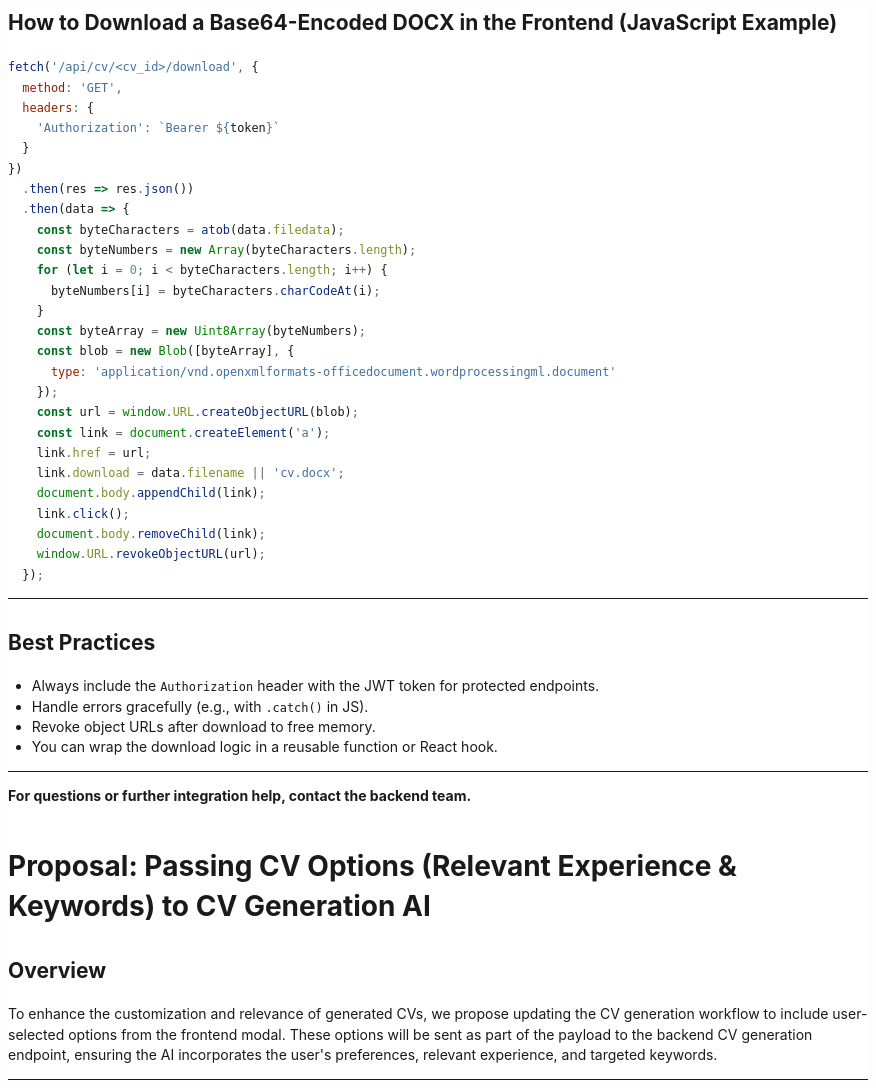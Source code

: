 
## **How to Download a Base64-Encoded DOCX in the Frontend (JavaScript Example)**

```javascript
fetch('/api/cv/<cv_id>/download', {
  method: 'GET',
  headers: {
    'Authorization': `Bearer ${token}`
  }
})
  .then(res => res.json())
  .then(data => {
    const byteCharacters = atob(data.filedata);
    const byteNumbers = new Array(byteCharacters.length);
    for (let i = 0; i < byteCharacters.length; i++) {
      byteNumbers[i] = byteCharacters.charCodeAt(i);
    }
    const byteArray = new Uint8Array(byteNumbers);
    const blob = new Blob([byteArray], {
      type: 'application/vnd.openxmlformats-officedocument.wordprocessingml.document'
    });
    const url = window.URL.createObjectURL(blob);
    const link = document.createElement('a');
    link.href = url;
    link.download = data.filename || 'cv.docx';
    document.body.appendChild(link);
    link.click();
    document.body.removeChild(link);
    window.URL.revokeObjectURL(url);
  });
```

---

## **Best Practices**
- Always include the `Authorization` header with the JWT token for protected endpoints.
- Handle errors gracefully (e.g., with `.catch()` in JS).
- Revoke object URLs after download to free memory.
- You can wrap the download logic in a reusable function or React hook.

---

**For questions or further integration help, contact the backend team.**

# Proposal: Passing CV Options (Relevant Experience & Keywords) to CV Generation AI

## Overview
To enhance the customization and relevance of generated CVs, we propose updating the CV generation workflow to include user-selected options from the frontend modal. These options will be sent as part of the payload to the backend CV generation endpoint, ensuring the AI incorporates the user's preferences, relevant experience, and targeted keywords.

---